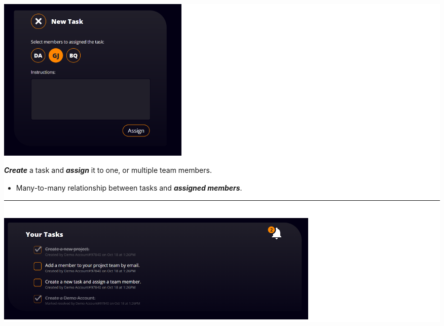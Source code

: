<img src="readme_assets/assigntasks.png" width="350" alt="Image Description">

<br>


***Create*** a task and ***assign*** it to one, or multiple team members. 

* Many-to-many relationship between tasks and ***assigned members***.

---

<br>

<img src="readme_assets/youtasks.png" width="600" alt="Image Description">
